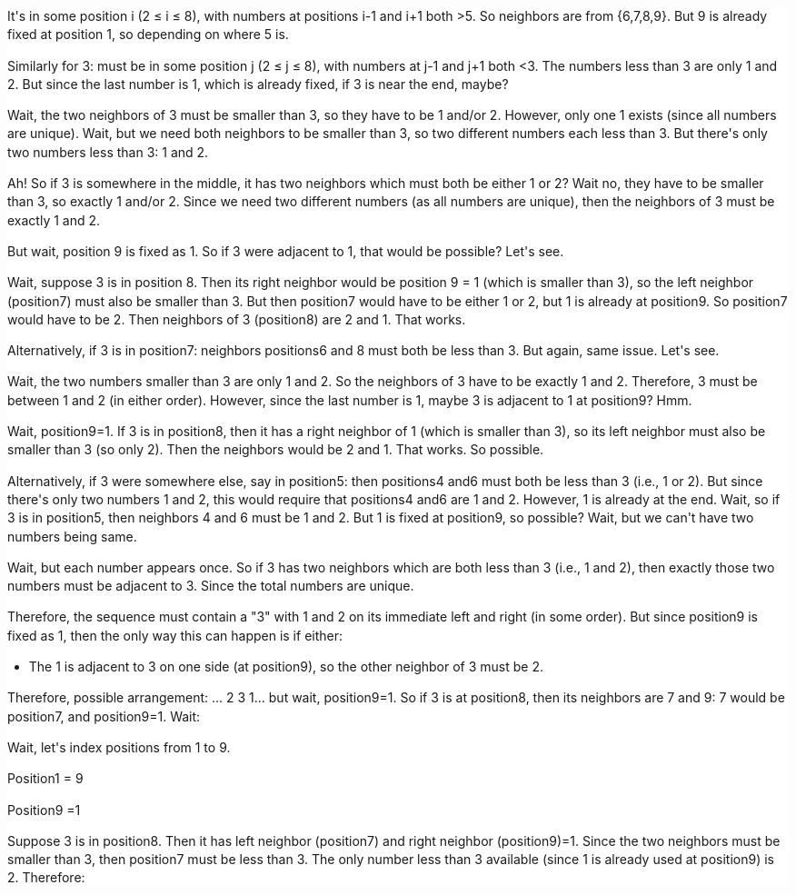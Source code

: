 It's in some position i (2 ≤ i ≤ 8), with numbers at positions i-1 and i+1 both >5. So neighbors are from {6,7,8,9}. But 9 is already fixed at position 1, so depending on where 5 is.

Similarly for 3: must be in some position j (2 ≤ j ≤ 8), with numbers at j-1 and j+1 both <3. The numbers less than 3 are only 1 and 2. But since the last number is 1, which is already fixed, if 3 is near the end, maybe?

Wait, the two neighbors of 3 must be smaller than 3, so they have to be 1 and/or 2. However, only one 1 exists (since all numbers are unique). Wait, but we need both neighbors to be smaller than 3, so two different numbers each less than 3. But there's only two numbers less than 3: 1 and 2.

Ah! So if 3 is somewhere in the middle, it has two neighbors which must both be either 1 or 2? Wait no, they have to be smaller than 3, so exactly 1 and/or 2. Since we need two different numbers (as all numbers are unique), then the neighbors of 3 must be exactly 1 and 2.

But wait, position 9 is fixed as 1. So if 3 were adjacent to 1, that would be possible? Let's see.

Wait, suppose 3 is in position 8. Then its right neighbor would be position 9 = 1 (which is smaller than 3), so the left neighbor (position7) must also be smaller than 3. But then position7 would have to be either 1 or 2, but 1 is already at position9. So position7 would have to be 2. Then neighbors of 3 (position8) are 2 and 1. That works.

Alternatively, if 3 is in position7: neighbors positions6 and 8 must both be less than 3. But again, same issue. Let's see.

Wait, the two numbers smaller than 3 are only 1 and 2. So the neighbors of 3 have to be exactly 1 and 2. Therefore, 3 must be between 1 and 2 (in either order). However, since the last number is 1, maybe 3 is adjacent to 1 at position9? Hmm.

Wait, position9=1. If 3 is in position8, then it has a right neighbor of 1 (which is smaller than 3), so its left neighbor must also be smaller than 3 (so only 2). Then the neighbors would be 2 and 1. That works. So possible.

Alternatively, if 3 were somewhere else, say in position5: then positions4 and6 must both be less than 3 (i.e., 1 or 2). But since there's only two numbers 1 and 2, this would require that positions4 and6 are 1 and 2. However, 1 is already at the end. Wait, so if 3 is in position5, then neighbors 4 and 6 must be 1 and 2. But 1 is fixed at position9, so possible? Wait, but we can't have two numbers being same.

Wait, but each number appears once. So if 3 has two neighbors which are both less than 3 (i.e., 1 and 2), then exactly those two numbers must be adjacent to 3. Since the total numbers are unique.

Therefore, the sequence must contain a "3" with 1 and 2 on its immediate left and right (in some order). But since position9 is fixed as 1, then the only way this can happen is if either:

- The 1 is adjacent to 3 on one side (at position9), so the other neighbor of 3 must be 2.

Therefore, possible arrangement: ... 2 3 1... but wait, position9=1. So if 3 is at position8, then its neighbors are 7 and 9: 7 would be position7, and position9=1. Wait:

Wait, let's index positions from 1 to 9.

Position1 = 9

Position9 =1

Suppose 3 is in position8. Then it has left neighbor (position7) and right neighbor (position9)=1. Since the two neighbors must be smaller than 3, then position7 must be less than 3. The only number less than 3 available (since 1 is already used at position9) is 2. Therefore:
